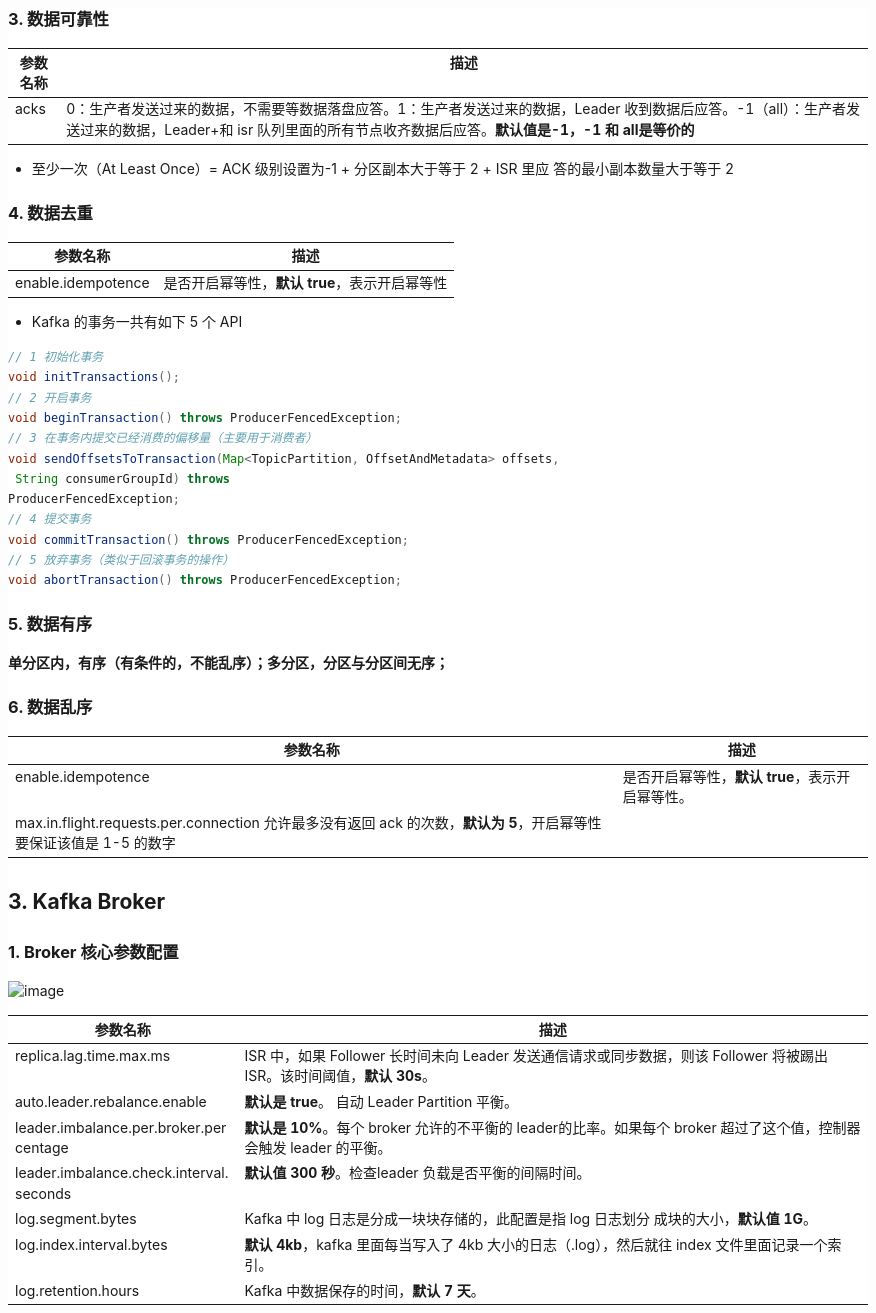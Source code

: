 ### 3. 数据可靠性

| 参数名称 | 描述                                                                                                                                                                                                              |
| -------- | ----------------------------------------------------------------------------------------------------------------------------------------------------------------------------------------------------------------- |
| acks     | 0：生产者发送过来的数据，不需要等数据落盘应答。1：生产者发送过来的数据，Leader 收到数据后应答。-1（all）：生产者发送过来的数据，Leader+和 isr 队列里面的所有节点收齐数据后应答。**默认值是-1，-1 和 all是等价的** |

- 至少一次（At Least Once）= ACK 级别设置为-1 + 分区副本大于等于 2 + ISR 里应
答的最小副本数量大于等于 2

### 4. 数据去重

| 参数名称           | 描述                                          |
| ------------------ | --------------------------------------------- |
| enable.idempotence | 是否开启幂等性，**默认 true**，表示开启幂等性 |

- Kafka 的事务一共有如下 5 个 API

```java
// 1 初始化事务
void initTransactions();
// 2 开启事务
void beginTransaction() throws ProducerFencedException;
// 3 在事务内提交已经消费的偏移量（主要用于消费者）
void sendOffsetsToTransaction(Map<TopicPartition, OffsetAndMetadata> offsets,
 String consumerGroupId) throws 
ProducerFencedException;
// 4 提交事务
void commitTransaction() throws ProducerFencedException;
// 5 放弃事务（类似于回滚事务的操作）
void abortTransaction() throws ProducerFencedException;
```

### 5. 数据有序

**单分区内，有序（有条件的，不能乱序）；多分区，分区与分区间无序；**

### 6. 数据乱序

| 参数名称                                                                                                           | 描述                                            |
| ------------------------------------------------------------------------------------------------------------------ | ----------------------------------------------- |
| enable.idempotence                                                                                                 | 是否开启幂等性，**默认 true**，表示开启幂等性。 |
| max.in.flight.requests.per.connection 允许最多没有返回 ack 的次数，**默认为 5**，开启幂等性要保证该值是 1-5 的数字 |

## 3.  Kafka Broker

### 1. Broker 核心参数配置

![image](https://cdn.jsdelivr.net/gh/brook-w/image-hosting@master/kafka/image.2iuskkx68fg0.jpg)

| 参数名称                                | 描述                                                                                                                             |
| --------------------------------------- | -------------------------------------------------------------------------------------------------------------------------------- |
| replica.lag.time.max.ms                 | ISR 中，如果 Follower 长时间未向 Leader 发送通信请求或同步数据，则该 Follower 将被踢出 ISR。该时间阈值，**默认 30s**。           |
| auto.leader.rebalance.enable            | **默认是 true**。 自动 Leader Partition 平衡。                                                                                   |
| leader.imbalance.per.broker.percentage  | **默认是 10%**。每个 broker 允许的不平衡的 leader的比率。如果每个 broker 超过了这个值，控制器会触发 leader 的平衡。              |
| leader.imbalance.check.interval.seconds | **默认值 300 秒**。检查leader 负载是否平衡的间隔时间。                                                                           |
| log.segment.bytes                       | Kafka 中 log 日志是分成一块块存储的，此配置是指 log 日志划分 成块的大小，**默认值 1G**。                                         |
| log.index.interval.bytes                | **默认 4kb**，kafka 里面每当写入了 4kb 大小的日志（.log），然后就往 index 文件里面记录一个索引。                                 |
| log.retention.hours                     | Kafka 中数据保存的时间，**默认 7 天**。                                                                                          |